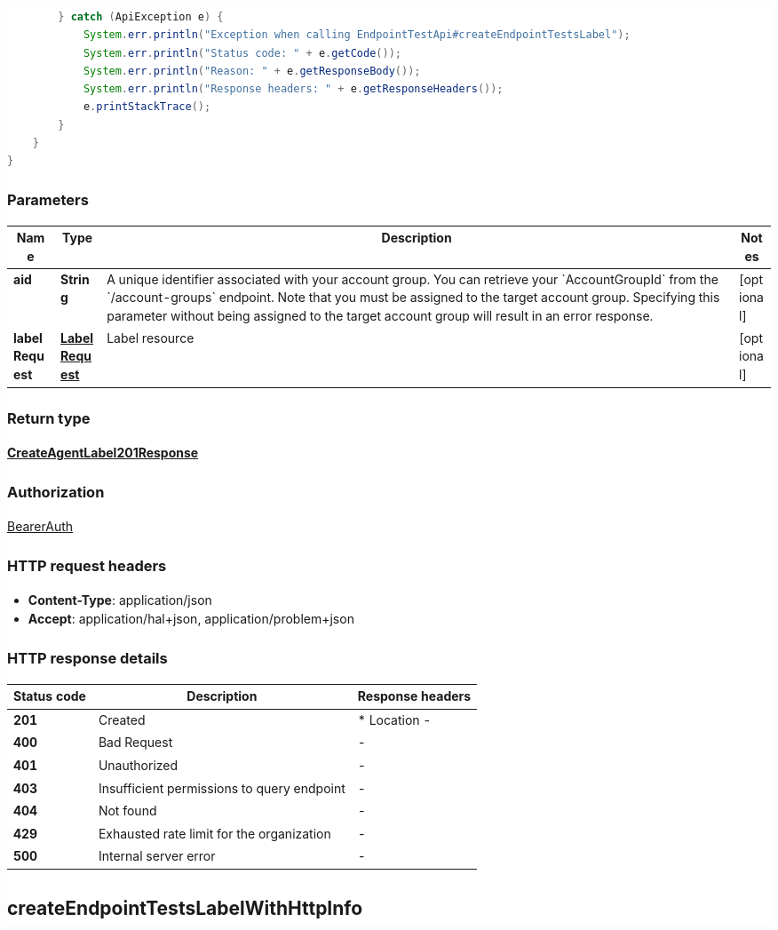 ```java
        } catch (ApiException e) {
            System.err.println("Exception when calling EndpointTestApi#createEndpointTestsLabel");
            System.err.println("Status code: " + e.getCode());
            System.err.println("Reason: " + e.getResponseBody());
            System.err.println("Response headers: " + e.getResponseHeaders());
            e.printStackTrace();
        }
    }
}
```

### Parameters


| Name | Type | Description  | Notes |
|------------- | ------------- | ------------- | -------------|
| **aid** | **String**| A unique identifier associated with your account group. You can retrieve your &#x60;AccountGroupId&#x60; from the &#x60;/account-groups&#x60; endpoint. Note that you must be assigned to the target account group. Specifying this parameter without being assigned to the target account group will result in an error response. | [optional] |
| **labelRequest** | [**LabelRequest**](LabelRequest.md)| Label resource | [optional] |

### Return type

[**CreateAgentLabel201Response**](CreateAgentLabel201Response.md)


### Authorization

[BearerAuth](../README.md#BearerAuth)

### HTTP request headers

- **Content-Type**: application/json
- **Accept**: application/hal+json, application/problem+json

### HTTP response details
| Status code | Description | Response headers |
|-------------|-------------|------------------|
| **201** | Created |  * Location -  <br>  |
| **400** | Bad Request |  -  |
| **401** | Unauthorized |  -  |
| **403** | Insufficient permissions to query endpoint |  -  |
| **404** | Not found |  -  |
| **429** | Exhausted rate limit for the organization |  -  |
| **500** | Internal server error |  -  |

## createEndpointTestsLabelWithHttpInfo
